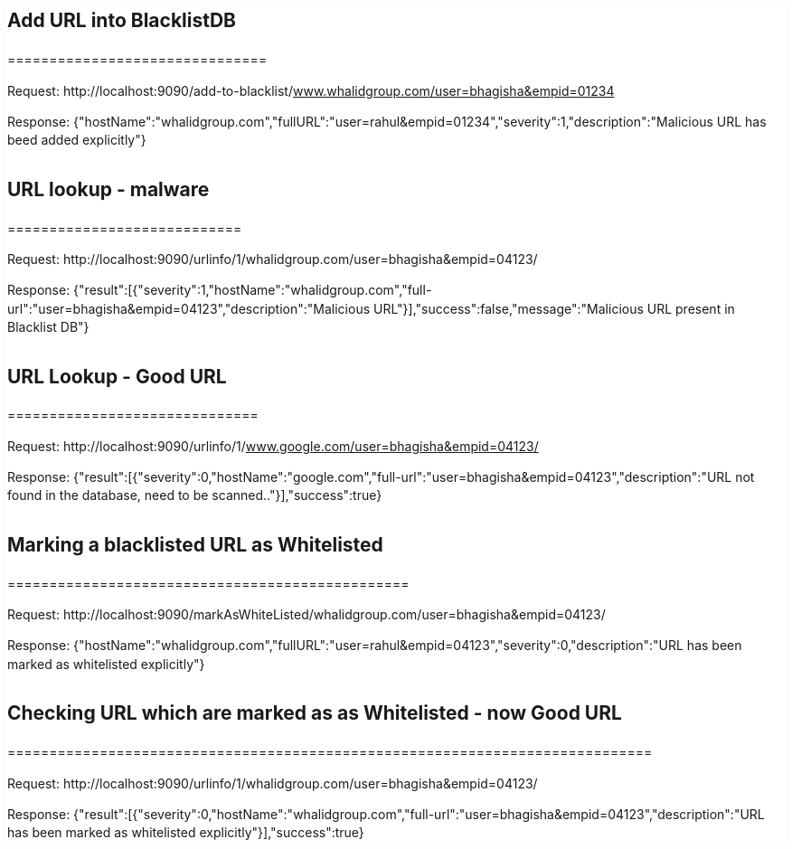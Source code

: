 ## Add URL into BlacklistDB
===============================

   Request:
	http://localhost:9090/add-to-blacklist/www.whalidgroup.com/user=bhagisha&empid=01234

   Response:
	{"hostName":"whalidgroup.com","fullURL":"user=rahul&empid=01234","severity":1,"description":"Malicious URL has beed added explicitly"}


## URL lookup - malware
============================

   Request:
	http://localhost:9090/urlinfo/1/whalidgroup.com/user=bhagisha&empid=04123/

   Response:
	{"result":[{"severity":1,"hostName":"whalidgroup.com","full-url":"user=bhagisha&empid=04123","description":"Malicious URL"}],"success":false,"message":"Malicious URL present in Blacklist DB"}

## URL Lookup - Good URL
==============================

   Request:
	http://localhost:9090/urlinfo/1/www.google.com/user=bhagisha&empid=04123/

   Response:
	{"result":[{"severity":0,"hostName":"google.com","full-url":"user=bhagisha&empid=04123","description":"URL not found in the database, need to be scanned.."}],"success":true}

## Marking a blacklisted URL as Whitelisted
================================================

   Request:
	http://localhost:9090/markAsWhiteListed/whalidgroup.com/user=bhagisha&empid=04123/

   Response:
	{"hostName":"whalidgroup.com","fullURL":"user=rahul&empid=04123","severity":0,"description":"URL has been marked as whitelisted explicitly"}

## Checking URL which are marked as as Whitelisted - now Good URL
=============================================================================

   Request:
	http://localhost:9090/urlinfo/1/whalidgroup.com/user=bhagisha&empid=04123/

   Response:
	{"result":[{"severity":0,"hostName":"whalidgroup.com","full-url":"user=bhagisha&empid=04123","description":"URL has been marked as whitelisted explicitly"}],"success":true}

